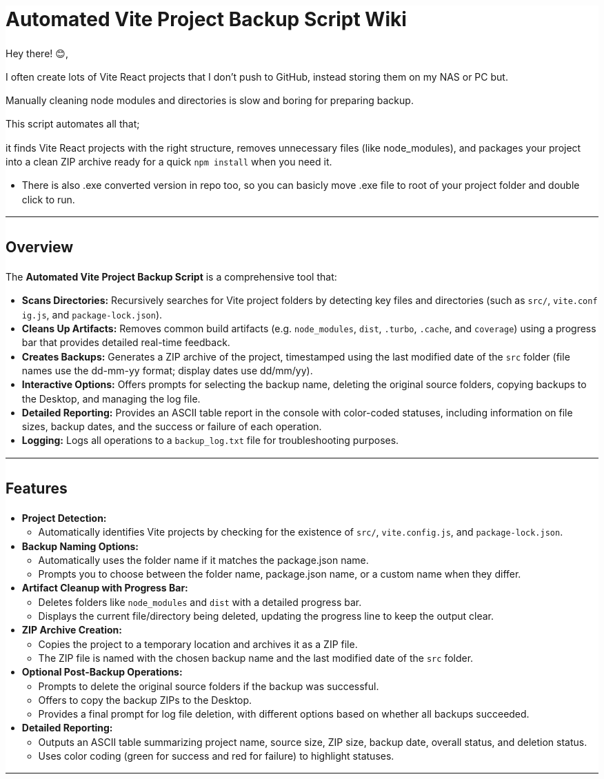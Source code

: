 # Automated Vite Project Backup Script Wiki

 Hey there! 😊,

  I often create lots of Vite React projects that I don’t push to GitHub, instead storing them on my NAS or PC but.

  Manually cleaning node modules and directories is slow and boring for preparing backup.

  This script automates all that;

  it finds Vite React projects with the right structure, removes unnecessary files (like node_modules), and packages your project into a clean ZIP archive ready for a quick `npm install` when you need it.

   - There is also .exe converted version in repo too, so you can basicly move .exe file to root of your project folder and double click to run.

---

## Overview

The **Automated Vite Project Backup Script** is a comprehensive tool that:

- **Scans Directories:** Recursively searches for Vite project folders by detecting key files and directories (such as `src/`, `vite.config.js`, and `package-lock.json`).
- **Cleans Up Artifacts:** Removes common build artifacts (e.g. `node_modules`, `dist`, `.turbo`, `.cache`, and `coverage`) using a progress bar that provides detailed real-time feedback.
- **Creates Backups:** Generates a ZIP archive of the project, timestamped using the last modified date of the `src` folder (file names use the dd-mm-yy format; display dates use dd/mm/yy).
- **Interactive Options:** Offers prompts for selecting the backup name, deleting the original source folders, copying backups to the Desktop, and managing the log file.
- **Detailed Reporting:** Provides an ASCII table report in the console with color-coded statuses, including information on file sizes, backup dates, and the success or failure of each operation.
- **Logging:** Logs all operations to a `backup_log.txt` file for troubleshooting purposes.

---

## Features

- **Project Detection:** 
  - Automatically identifies Vite projects by checking for the existence of `src/`, `vite.config.js`, and `package-lock.json`.
- **Backup Naming Options:** 
  - Automatically uses the folder name if it matches the package.json name.
  - Prompts you to choose between the folder name, package.json name, or a custom name when they differ.
- **Artifact Cleanup with Progress Bar:**
  - Deletes folders like `node_modules` and `dist` with a detailed progress bar.
  - Displays the current file/directory being deleted, updating the progress line to keep the output clear.
- **ZIP Archive Creation:**
  - Copies the project to a temporary location and archives it as a ZIP file.
  - The ZIP file is named with the chosen backup name and the last modified date of the `src` folder.
- **Optional Post-Backup Operations:**
  - Prompts to delete the original source folders if the backup was successful.
  - Offers to copy the backup ZIPs to the Desktop.
  - Provides a final prompt for log file deletion, with different options based on whether all backups succeeded.
- **Detailed Reporting:**
  - Outputs an ASCII table summarizing project name, source size, ZIP size, backup date, overall status, and deletion status.
  - Uses color coding (green for success and red for failure) to highlight statuses.

---